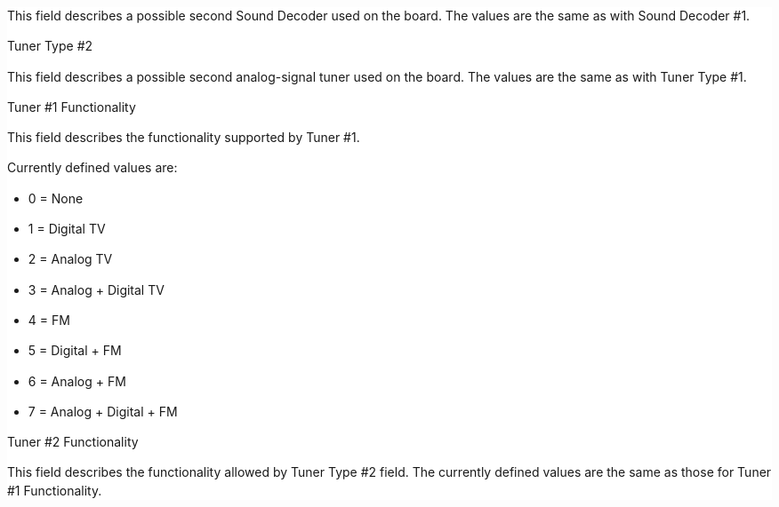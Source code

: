 This field describes a possible second Sound Decoder used on the board.
The values are the same as with Sound Decoder \#1.

</div>

<div class="paragraph">

<div class="title">

Tuner Type \#2

</div>

This field describes a possible second analog-signal tuner used on the
board. The values are the same as with Tuner Type \#1.

</div>

<div class="paragraph">

<div class="title">

Tuner \#1 Functionality

</div>

This field describes the functionality supported by Tuner \#1.

</div>

<div class="paragraph">

Currently defined values are:

</div>

<div class="ulist">

  - 0 = None

  - 1 = Digital TV

  - 2 = Analog TV

  - 3 = Analog + Digital TV

  - 4 = FM

  - 5 = Digital + FM

  - 6 = Analog + FM

  - 7 = Analog + Digital + FM

</div>

<div class="paragraph">

<div class="title">

Tuner \#2 Functionality

</div>

This field describes the functionality allowed by Tuner Type \#2 field.
The currently defined values are the same as those for Tuner \#1
Functionality.
